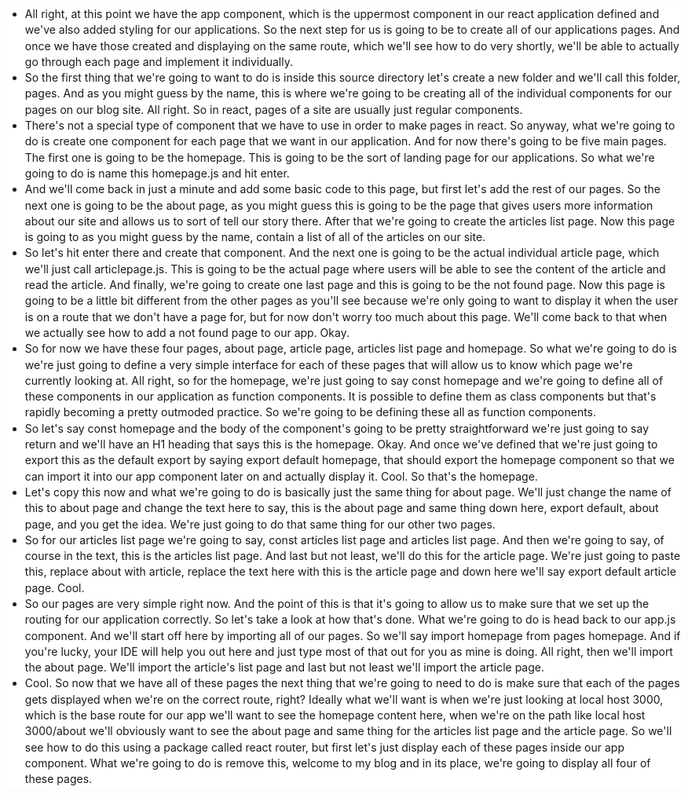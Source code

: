 - All right, at this point we have the app component, which is the uppermost component in our react application defined and we've also added styling for our applications. So the next step for us is going to be to create all of our applications pages. And once we have those created and displaying on the same route, which we'll see how to do very shortly, we'll be able to actually go through each page and implement it individually.
- So the first thing that we're going to want to do is inside this source directory let's create a new folder and we'll call this folder, pages. And as you might guess by the name, this is where we're going to be creating all of the individual components for our pages on our blog site. All right. So in react, pages of a site are usually just regular components.
- There's not a special type of component that we have to use in order to make pages in react. So anyway, what we're going to do is create one component for each page that we want in our application. And for now there's going to be five main pages. The first one is going to be the homepage. This is going to be the sort of landing page for our applications. So what we're going to do is name this homepage.js and hit enter.
- And we'll come back in just a minute and add some basic code to this page, but first let's add the rest of our pages. So the next one is going to be the about page, as you might guess this is going to be the page that gives users more information about our site and allows us to sort of tell our story there. After that we're going to create the articles list page. Now this page is going to as you might guess by the name, contain a list of all of the articles on our site.
- So let's hit enter there and create that component. And the next one is going to be the actual individual article page, which we'll just call articlepage.js. This is going to be the actual page where users will be able to see the content of the article and read the article. And finally, we're going to create one last page and this is going to be the not found page. Now this page is going to be a little bit different from the other pages as you'll see because we're only going to want to display it when the user is on a route that we don't have a page for, but for now don't worry too much about this page. We'll come back to that when we actually see how to add a not found page to our app. Okay.
- So for now we have these four pages, about page, article page, articles list page and homepage. So what we're going to do is we're just going to define a very simple interface for each of these pages that will allow us to know which page we're currently looking at. All right, so for the homepage, we're just going to say const homepage and we're going to define all of these components in our application as function components. It is possible to define them as class components but that's rapidly becoming a pretty outmoded practice. So we're going to be defining these all as function components.
- So let's say const homepage and the body of the component's going to be pretty straightforward we're just going to say return and we'll have an H1 heading that says this is the homepage. Okay. And once we've defined that we're just going to export this as the default export by saying export default homepage, that should export the homepage component so that we can import it into our app component later on and actually display it. Cool. So that's the homepage.
- Let's copy this now and what we're going to do is basically just the same thing for about page. We'll just change the name of this to about page and change the text here to say, this is the about page and same thing down here, export default, about page, and you get the idea. We're just going to do that same thing for our other two pages.
- So for our articles list page we're going to say, const articles list page and articles list page. And then we're going to say, of course in the text, this is the articles list page. And last but not least, we'll do this for the article page. We're just going to paste this, replace about with article, replace the text here with this is the article page and down here we'll say export default article page. Cool.
- So our pages are very simple right now. And the point of this is that it's going to allow us to make sure that we set up the routing for our application correctly. So let's take a look at how that's done. What we're going to do is head back to our app.js component. And we'll start off here by importing all of our pages. So we'll say import homepage from pages homepage. And if you're lucky, your IDE will help you out here and just type most of that out for you as mine is doing. All right, then we'll import the about page. We'll import the article's list page and last but not least we'll import the article page.
- Cool. So now that we have all of these pages the next thing that we're going to need to do is make sure that each of the pages gets displayed when we're on the correct route, right? Ideally what we'll want is when we're just looking at local host 3000, which is the base route for our app we'll want to see the homepage content here, when we're on the path like local host 3000/about we'll obviously want to see the about page and same thing for the articles list page and the article page. So we'll see how to do this using a package called react router, but first let's just display each of these pages inside our app component. What we're going to do is remove this, welcome to my blog and in its place, we're going to display all four of these pages.